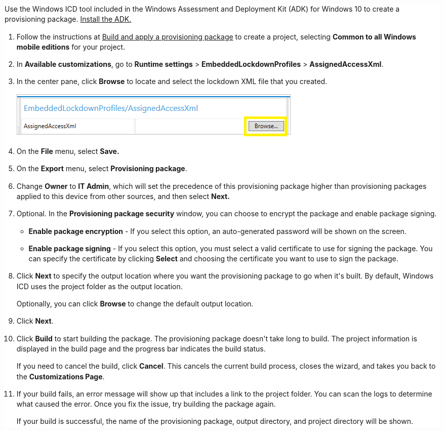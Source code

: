 Use the Windows ICD tool included in the Windows Assessment and Deployment Kit (ADK) for Windows 10 to create a provisioning package. [Install the ADK.](https://go.microsoft.com/fwlink/p/?LinkId=526740)

1.  Follow the instructions at [Build and apply a provisioning package](https://go.microsoft.com/fwlink/p/?LinkID=629651) to create a project, selecting **Common to all Windows mobile editions** for your project.

2.  In **Available customizations**, go to **Runtime settings** &gt; **EmbeddedLockdownProfiles** &gt; **AssignedAccessXml**.

3.  In the center pane, click **Browse** to locate and select the lockdown XML file that you created.

    ![browse button](../images/icdbrowse.png)

4.  On the **File** menu, select **Save.**

5.  On the **Export** menu, select **Provisioning package**.

6.  Change **Owner** to **IT Admin**, which will set the precedence of this provisioning package higher than provisioning packages applied to this device from other sources, and then select **Next.**

7.  Optional. In the **Provisioning package security** window, you can choose to encrypt the package and enable package signing.

    -   **Enable package encryption** - If you select this option, an auto-generated password will be shown on the screen.

    -   **Enable package signing** - If you select this option, you must select a valid certificate to use for signing the package. You can specify the certificate by clicking **Select** and choosing the certificate you want to use to sign the package.

8.  Click **Next** to specify the output location where you want the provisioning package to go when it's built. By default, Windows ICD uses the project folder as the output location.

    Optionally, you can click **Browse** to change the default output location.

9.  Click **Next**.

10. Click **Build** to start building the package. The provisioning package doesn't take long to build. The project information is displayed in the build page and the progress bar indicates the build status.

    If you need to cancel the build, click **Cancel**. This cancels the current build process, closes the wizard, and takes you back to the **Customizations Page**.

11. If your build fails, an error message will show up that includes a link to the project folder. You can scan the logs to determine what caused the error. Once you fix the issue, try building the package again.

    If your build is successful, the name of the provisioning package, output directory, and project directory will be shown.
